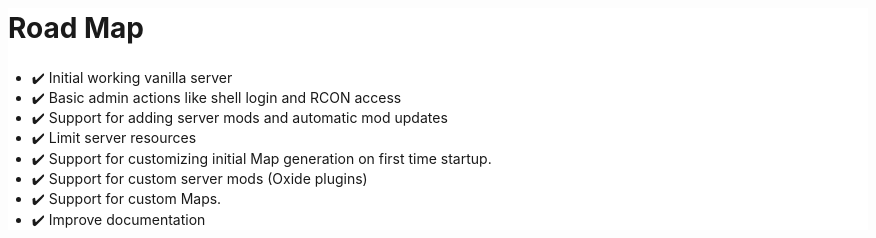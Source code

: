 # Road Map

- :heavy_check_mark: Initial working vanilla server
- :heavy_check_mark: Basic admin actions like shell login and RCON access
- :heavy_check_mark: Support for adding server mods and automatic mod updates
- :heavy_check_mark: Limit server resources
- :heavy_check_mark: Support for customizing initial Map generation on first
  time startup.
- :heavy_check_mark: Support for custom server mods (Oxide plugins)
- :heavy_check_mark: Support for custom Maps.
- :heavy_check_mark: Improve documentation

[compose]: https://docs.docker.com/compose/install/
[docker]: https://docs.docker.com/engine/install/
[fp-custom-maps]: https://wiki.facepunch.com/rust/Hosting_a_custom_map
[git]: https://git-scm.com/
[lgsm]: https://linuxgsm.com/
[map-obs-isle]: https://lone.design/product/observer-island/
[rust]: https://rust.facepunch.com/
